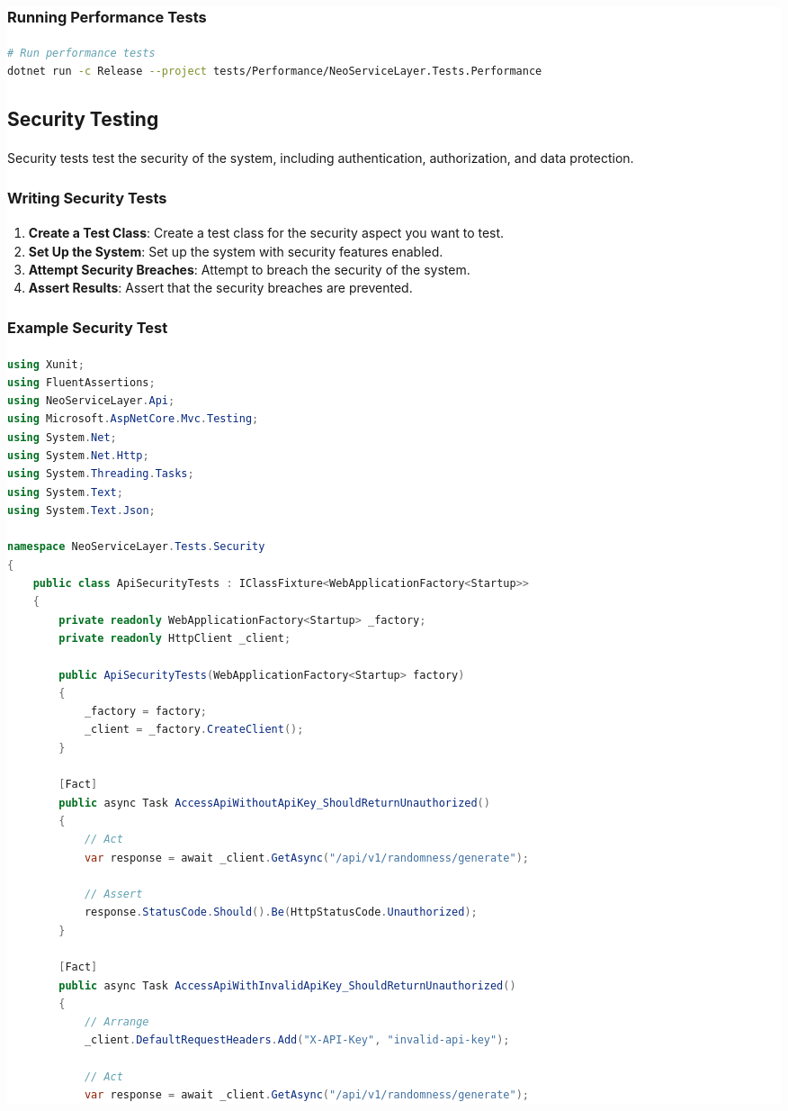 ### Running Performance Tests

```bash
# Run performance tests
dotnet run -c Release --project tests/Performance/NeoServiceLayer.Tests.Performance
```

## Security Testing

Security tests test the security of the system, including authentication, authorization, and data protection.

### Writing Security Tests

1. **Create a Test Class**: Create a test class for the security aspect you want to test.
2. **Set Up the System**: Set up the system with security features enabled.
3. **Attempt Security Breaches**: Attempt to breach the security of the system.
4. **Assert Results**: Assert that the security breaches are prevented.

### Example Security Test

```csharp
using Xunit;
using FluentAssertions;
using NeoServiceLayer.Api;
using Microsoft.AspNetCore.Mvc.Testing;
using System.Net;
using System.Net.Http;
using System.Threading.Tasks;
using System.Text;
using System.Text.Json;

namespace NeoServiceLayer.Tests.Security
{
    public class ApiSecurityTests : IClassFixture<WebApplicationFactory<Startup>>
    {
        private readonly WebApplicationFactory<Startup> _factory;
        private readonly HttpClient _client;

        public ApiSecurityTests(WebApplicationFactory<Startup> factory)
        {
            _factory = factory;
            _client = _factory.CreateClient();
        }

        [Fact]
        public async Task AccessApiWithoutApiKey_ShouldReturnUnauthorized()
        {
            // Act
            var response = await _client.GetAsync("/api/v1/randomness/generate");

            // Assert
            response.StatusCode.Should().Be(HttpStatusCode.Unauthorized);
        }

        [Fact]
        public async Task AccessApiWithInvalidApiKey_ShouldReturnUnauthorized()
        {
            // Arrange
            _client.DefaultRequestHeaders.Add("X-API-Key", "invalid-api-key");

            // Act
            var response = await _client.GetAsync("/api/v1/randomness/generate");

```